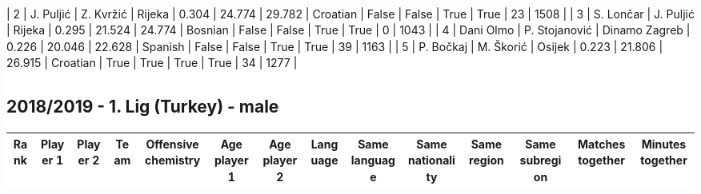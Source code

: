 |      2 | J. Puljić  | Z. Kvržić     | Rijeka        |                 0.304 |         24.774 |         29.782 | Croatian   | False           | False              | True          | True             |                 23 |               1508 |
|      3 | S. Lončar  | J. Puljić     | Rijeka        |                 0.295 |         21.524 |         24.774 | Bosnian    | False           | False              | True          | True             |                  0 |               1043 |
|      4 | Dani Olmo  | P. Stojanović | Dinamo Zagreb |                 0.226 |         20.046 |         22.628 | Spanish    | False           | False              | True          | True             |                 39 |               1163 |
|      5 | P. Bočkaj  | M. Škorić     | Osijek        |                 0.223 |         21.806 |         26.915 | Croatian   | True            | True               | True          | True             |                 34 |               1277 |

## 2018/2019 - 1. Lig (Turkey) - male
|   Rank | Player 1    | Player 2     | Team           |   Offensive chemistry |   Age player 1 |   Age player 2 | Language   | Same language   | Same nationality   | Same region   | Same subregion   |   Matches together |   Minutes together |
|--------|-------------|--------------|----------------|-----------------------|----------------|----------------|------------|-----------------|--------------------|---------------|------------------|--------------------|--------------------|
